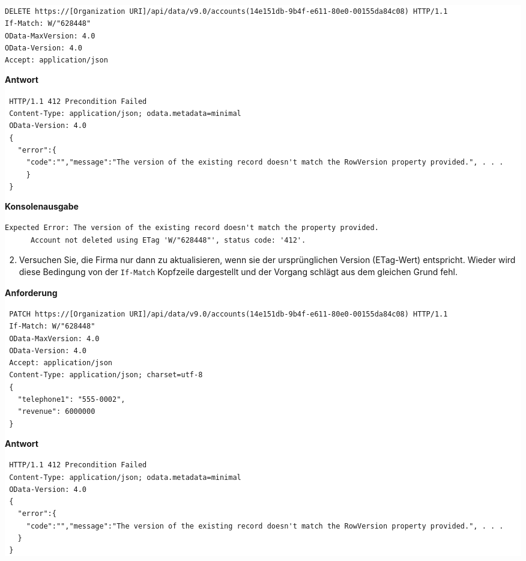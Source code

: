    ```http
   DELETE https://[Organization URI]/api/data/v9.0/accounts(14e151db-9b4f-e611-80e0-00155da84c08) HTTP/1.1  
   If-Match: W/"628448"  
   OData-MaxVersion: 4.0  
   OData-Version: 4.0  
   Accept: application/json  
   ```  
  
 **Antwort**  
  
   ```http  
    HTTP/1.1 412 Precondition Failed  
    Content-Type: application/json; odata.metadata=minimal  
    OData-Version: 4.0  
    {  
      "error":{  
        "code":"","message":"The version of the existing record doesn't match the RowVersion property provided.", . . .  
        }  
    }  
   ```  
  
 **Konsolenausgabe**  
  
   ```  
   Expected Error: The version of the existing record doesn't match the property provided.  
         Account not deleted using ETag 'W/"628448"', status code: '412'.  
   ```  
  
2.  Versuchen Sie, die Firma nur dann zu aktualisieren, wenn sie der ursprünglichen Version (ETag-Wert) entspricht.  Wieder wird diese Bedingung von der `If-Match` Kopfzeile dargestellt und der Vorgang schlägt aus dem gleichen Grund fehl.  
  
 **Anforderung**  
  
   ```http  
    PATCH https://[Organization URI]/api/data/v9.0/accounts(14e151db-9b4f-e611-80e0-00155da84c08) HTTP/1.1  
    If-Match: W/"628448"  
    OData-MaxVersion: 4.0  
    OData-Version: 4.0  
    Accept: application/json  
    Content-Type: application/json; charset=utf-8  
    {  
      "telephone1": "555-0002",  
      "revenue": 6000000  
    }    
   ```  
  
 **Antwort**  
  
   ```http  
    HTTP/1.1 412 Precondition Failed  
    Content-Type: application/json; odata.metadata=minimal  
    OData-Version: 4.0  
    {  
      "error":{  
        "code":"","message":"The version of the existing record doesn't match the RowVersion property provided.", . . .   
      }  
    }    
   ```  
  